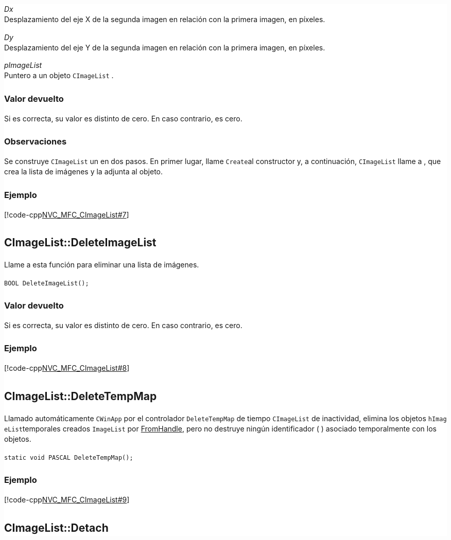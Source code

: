 *Dx*<br/>
Desplazamiento del eje X de la segunda imagen en relación con la primera imagen, en píxeles.

*Dy*<br/>
Desplazamiento del eje Y de la segunda imagen en relación con la primera imagen, en píxeles.

*pImageList*<br/>
Puntero a un objeto `CImageList` .

### <a name="return-value"></a>Valor devuelto

Si es correcta, su valor es distinto de cero. En caso contrario, es cero.

### <a name="remarks"></a>Observaciones

Se construye `CImageList` un en dos pasos. En primer lugar, llame `Create`al constructor y, a continuación, `CImageList` llame a , que crea la lista de imágenes y la adjunta al objeto.

### <a name="example"></a>Ejemplo

[!code-cpp[NVC_MFC_CImageList#7](../../mfc/reference/codesnippet/cpp/cimagelist-class_5.cpp)]

## <a name="cimagelistdeleteimagelist"></a><a name="deleteimagelist"></a>CImageList::DeleteImageList

Llame a esta función para eliminar una lista de imágenes.

```
BOOL DeleteImageList();
```

### <a name="return-value"></a>Valor devuelto

Si es correcta, su valor es distinto de cero. En caso contrario, es cero.

### <a name="example"></a>Ejemplo

[!code-cpp[NVC_MFC_CImageList#8](../../mfc/reference/codesnippet/cpp/cimagelist-class_6.cpp)]

## <a name="cimagelistdeletetempmap"></a><a name="deletetempmap"></a>CImageList::DeleteTempMap

Llamado automáticamente `CWinApp` por el controlador `DeleteTempMap` de tiempo `CImageList` de inactividad, elimina los objetos `hImageList`temporales creados `ImageList` por [FromHandle](#fromhandle), pero no destruye ningún identificador ( ) asociado temporalmente con los objetos.

```
static void PASCAL DeleteTempMap();
```

### <a name="example"></a>Ejemplo

[!code-cpp[NVC_MFC_CImageList#9](../../mfc/reference/codesnippet/cpp/cimagelist-class_7.cpp)]

## <a name="cimagelistdetach"></a><a name="detach"></a>CImageList::Detach
